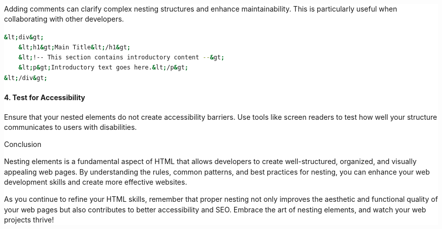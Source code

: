 
Adding comments can clarify complex nesting structures and enhance maintainability. This is particularly useful when collaborating with other developers.


```bash
&lt;div&gt;
    &lt;h1&gt;Main Title&lt;/h1&gt;
    &lt;!-- This section contains introductory content --&gt;
    &lt;p&gt;Introductory text goes here.&lt;/p&gt;
&lt;/div&gt;
```


#### 4. **Test for Accessibility**



Ensure that your nested elements do not create accessibility barriers. Use tools like screen readers to test how well your structure communicates to users with disabilities.





Conclusion



Nesting elements is a fundamental aspect of HTML that allows developers to create well-structured, organized, and visually appealing web pages. By understanding the rules, common patterns, and best practices for nesting, you can enhance your web development skills and create more effective websites.



As you continue to refine your HTML skills, remember that proper nesting not only improves the aesthetic and functional quality of your web pages but also contributes to better accessibility and SEO. Embrace the art of nesting elements, and watch your web projects thrive!
